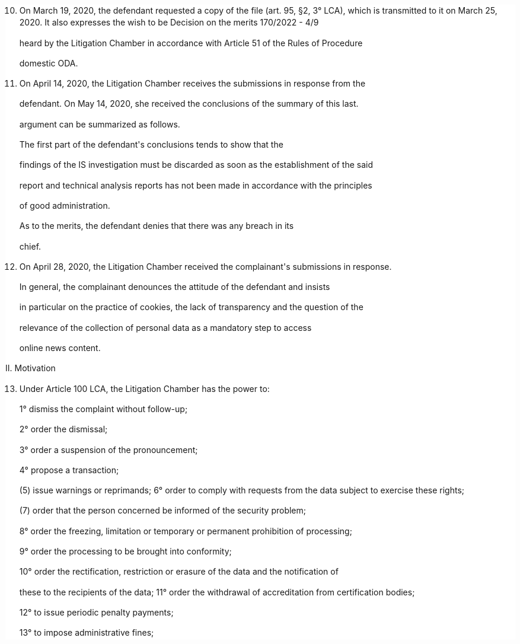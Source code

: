 10. On March 19, 2020, the defendant requested a copy of the file (art. 95, §2, 3° LCA),
      which is transmitted to it on March 25, 2020. It also expresses the wish to be Decision on the merits 170/2022 - 4/9

       heard by the Litigation Chamber in accordance with Article 51 of the Rules of Procedure

       domestic ODA.

 11. On April 14, 2020, the Litigation Chamber receives the submissions in response from the

       defendant. On May 14, 2020, she received the conclusions of the summary of this last.

       argument can be summarized as follows.

       The first part of the defendant's conclusions tends to show that the

       findings of the IS investigation must be discarded as soon as the establishment of the said

       report and technical analysis reports has not been made in accordance with the principles

       of good administration.

       As to the merits, the defendant denies that there was any breach in its

       chief.

 12. On April 28, 2020, the Litigation Chamber received the complainant's submissions in response.

       In general, the complainant denounces the attitude of the defendant and insists

       in particular on the practice of cookies, the lack of transparency and the question of the

       relevance of the collection of personal data as a mandatory step to access

       online news content.

II. Motivation

13. Under Article 100 LCA, the Litigation Chamber has the power to:

    1° dismiss the complaint without follow-up;

    2° order the dismissal;

    3° order a suspension of the pronouncement;

    4° propose a transaction;

    (5) issue warnings or reprimands;
    6° order to comply with requests from the data subject to exercise these rights;

    (7) order that the person concerned be informed of the security problem;

    8° order the freezing, limitation or temporary or permanent prohibition of processing;

    9° order the processing to be brought into conformity;

    10° order the rectification, restriction or erasure of the data and the notification of

    these to the recipients of the data;
    11° order the withdrawal of accreditation from certification bodies;

    12° to issue periodic penalty payments;

    13° to impose administrative fines;
